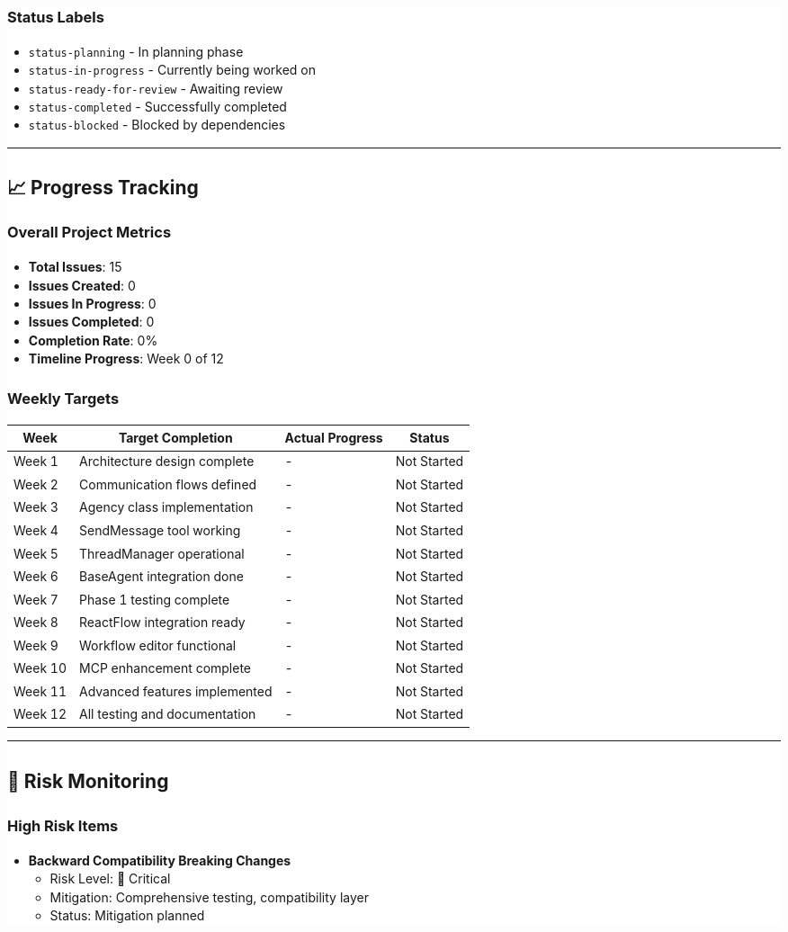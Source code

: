 ### Status Labels
- `status-planning` - In planning phase
- `status-in-progress` - Currently being worked on
- `status-ready-for-review` - Awaiting review
- `status-completed` - Successfully completed
- `status-blocked` - Blocked by dependencies

---

## 📈 Progress Tracking

### Overall Project Metrics
- **Total Issues**: 15
- **Issues Created**: 0
- **Issues In Progress**: 0
- **Issues Completed**: 0
- **Completion Rate**: 0%
- **Timeline Progress**: Week 0 of 12

### Weekly Targets
| Week | Target Completion | Actual Progress | Status |
|------|------------------|-----------------|--------|
| Week 1 | Architecture design complete | - | Not Started |
| Week 2 | Communication flows defined | - | Not Started |
| Week 3 | Agency class implementation | - | Not Started |
| Week 4 | SendMessage tool working | - | Not Started |
| Week 5 | ThreadManager operational | - | Not Started |
| Week 6 | BaseAgent integration done | - | Not Started |
| Week 7 | Phase 1 testing complete | - | Not Started |
| Week 8 | ReactFlow integration ready | - | Not Started |
| Week 9 | Workflow editor functional | - | Not Started |
| Week 10 | MCP enhancement complete | - | Not Started |
| Week 11 | Advanced features implemented | - | Not Started |
| Week 12 | All testing and documentation | - | Not Started |

---

## 🚨 Risk Monitoring

### High Risk Items
- **Backward Compatibility Breaking Changes**
  - Risk Level: 🔴 Critical
  - Mitigation: Comprehensive testing, compatibility layer
  - Status: Mitigation planned
